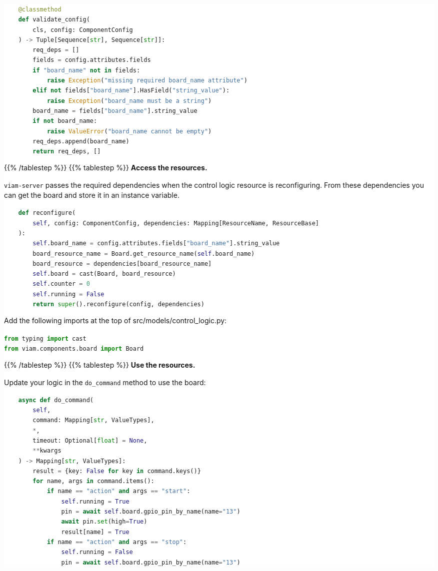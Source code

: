 ```python
    @classmethod
    def validate_config(
        cls, config: ComponentConfig
    ) -> Tuple[Sequence[str], Sequence[str]]:
        req_deps = []
        fields = config.attributes.fields
        if "board_name" not in fields:
            raise Exception("missing required board_name attribute")
        elif not fields["board_name"].HasField("string_value"):
            raise Exception("board_name must be a string")
        board_name = fields["board_name"].string_value
        if not board_name:
            raise ValueError("board_name cannot be empty")
        req_deps.append(board_name)
        return req_deps, []
```

{{% /tablestep %}}
{{% tablestep %}}
**Access the resources.**

`viam-server` passes the required dependencies when the control logic resource is reconfiguring.
From these dependencies you can get the board and store it in an instance variable.

```python
    def reconfigure(
        self, config: ComponentConfig, dependencies: Mapping[ResourceName, ResourceBase]
    ):
        self.board_name = config.attributes.fields["board_name"].string_value
        board_resource_name = Board.get_resource_name(self.board_name)
        board_resource = dependencies[board_resource_name]
        self.board = cast(Board, board_resource)
        self.counter = 0
        self.running = False
        return super().reconfigure(config, dependencies)
```

Add the following imports at the top of <FILE>src/models/control_logic.py</FILE>:

```python
from typing import cast
from viam.components.board import Board
```

{{% /tablestep %}}
{{% tablestep %}}
**Use the resources.**

Update your logic in the `do_command` method to use the board:

```python {class="line-numbers linkable-line-numbers" data-line="12-13,17-18"}
    async def do_command(
        self,
        command: Mapping[str, ValueTypes],
        *,
        timeout: Optional[float] = None,
        **kwargs
    ) -> Mapping[str, ValueTypes]:
        result = {key: False for key in command.keys()}
        for name, args in command.items():
            if name == "action" and args == "start":
                self.running = True
                pin = await self.board.gpio_pin_by_name(name="13")
                await pin.set(high=True)
                result[name] = True
            if name == "action" and args == "stop":
                self.running = False
                pin = await self.board.gpio_pin_by_name(name="13")
```